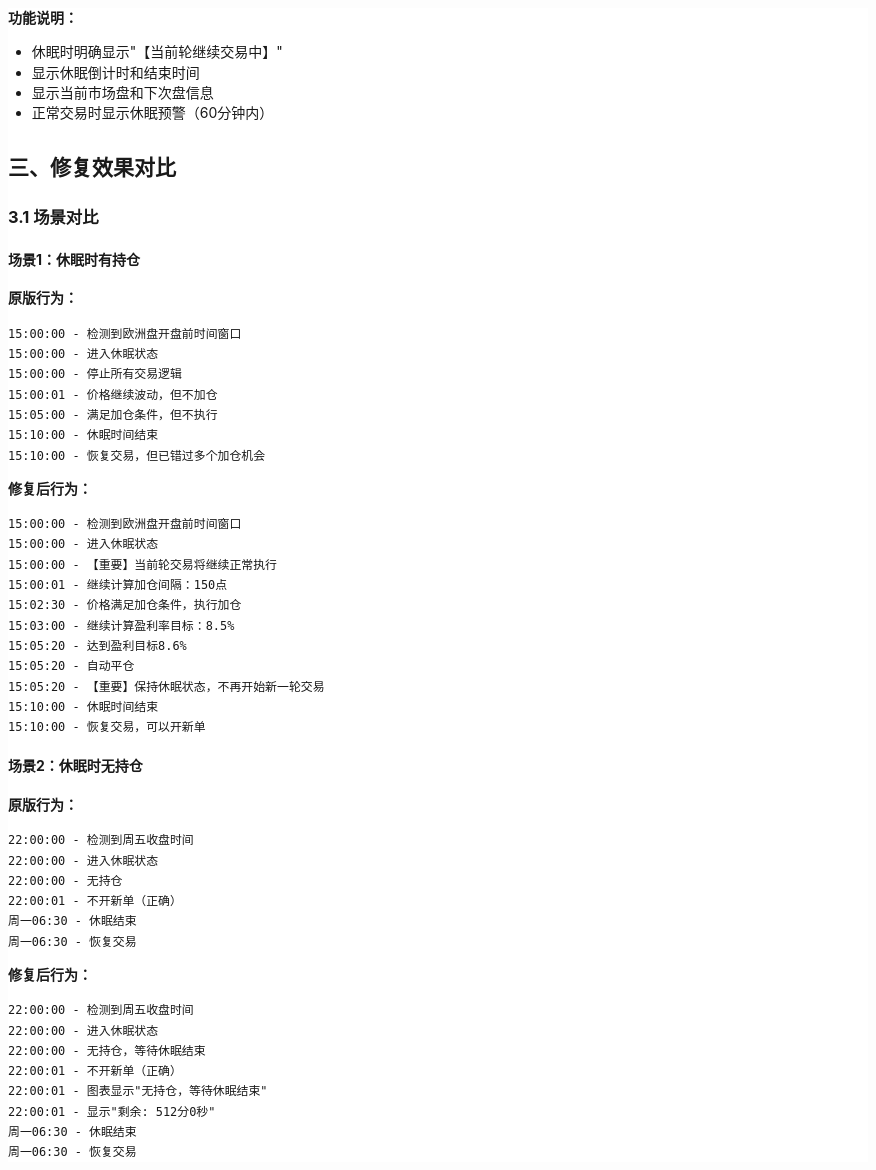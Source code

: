 **功能说明：**
- 休眠时明确显示"【当前轮继续交易中】"
- 显示休眠倒计时和结束时间
- 显示当前市场盘和下次盘信息
- 正常交易时显示休眠预警（60分钟内）

## 三、修复效果对比

### 3.1 场景对比

#### 场景1：休眠时有持仓

**原版行为：**
```
15:00:00 - 检测到欧洲盘开盘前时间窗口
15:00:00 - 进入休眠状态
15:00:00 - 停止所有交易逻辑
15:00:01 - 价格继续波动，但不加仓
15:05:00 - 满足加仓条件，但不执行
15:10:00 - 休眠时间结束
15:10:00 - 恢复交易，但已错过多个加仓机会
```

**修复后行为：**
```
15:00:00 - 检测到欧洲盘开盘前时间窗口
15:00:00 - 进入休眠状态
15:00:00 - 【重要】当前轮交易将继续正常执行
15:00:01 - 继续计算加仓间隔：150点
15:02:30 - 价格满足加仓条件，执行加仓
15:03:00 - 继续计算盈利率目标：8.5%
15:05:20 - 达到盈利目标8.6%
15:05:20 - 自动平仓
15:05:20 - 【重要】保持休眠状态，不再开始新一轮交易
15:10:00 - 休眠时间结束
15:10:00 - 恢复交易，可以开新单
```

#### 场景2：休眠时无持仓

**原版行为：**
```
22:00:00 - 检测到周五收盘时间
22:00:00 - 进入休眠状态
22:00:00 - 无持仓
22:00:01 - 不开新单（正确）
周一06:30 - 休眠结束
周一06:30 - 恢复交易
```

**修复后行为：**
```
22:00:00 - 检测到周五收盘时间
22:00:00 - 进入休眠状态
22:00:00 - 无持仓，等待休眠结束
22:00:01 - 不开新单（正确）
22:00:01 - 图表显示"无持仓，等待休眠结束"
22:00:01 - 显示"剩余: 512分0秒"
周一06:30 - 休眠结束
周一06:30 - 恢复交易
```
